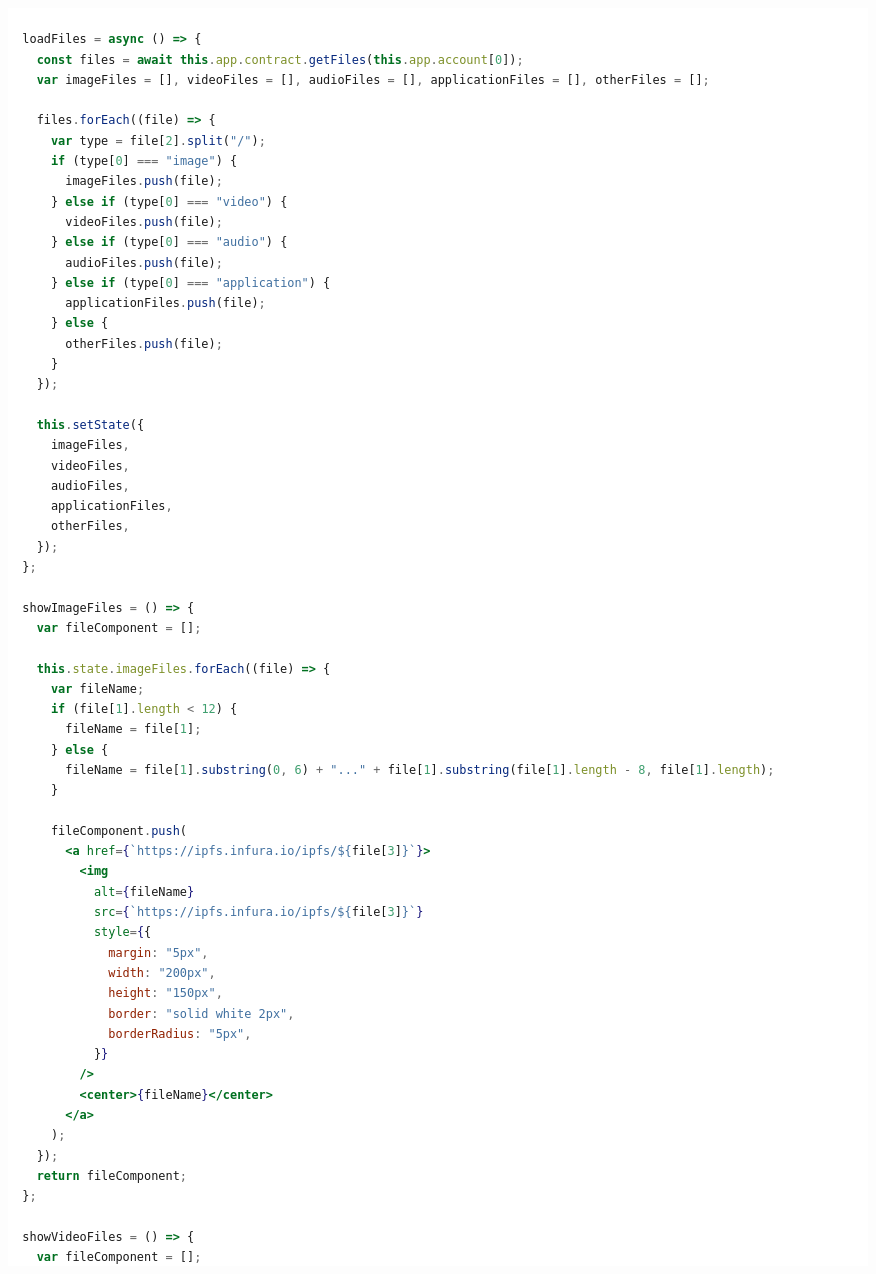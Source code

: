 ```jsx

  loadFiles = async () => {
    const files = await this.app.contract.getFiles(this.app.account[0]);
    var imageFiles = [], videoFiles = [], audioFiles = [], applicationFiles = [], otherFiles = [];

    files.forEach((file) => {
      var type = file[2].split("/");
      if (type[0] === "image") {
        imageFiles.push(file);
      } else if (type[0] === "video") {
        videoFiles.push(file);
      } else if (type[0] === "audio") {
        audioFiles.push(file);
      } else if (type[0] === "application") {
        applicationFiles.push(file);
      } else {
        otherFiles.push(file);
      }
    });

    this.setState({
      imageFiles,
      videoFiles,
      audioFiles,
      applicationFiles,
      otherFiles,
    });
  };

  showImageFiles = () => {
    var fileComponent = [];

    this.state.imageFiles.forEach((file) => {
      var fileName;
      if (file[1].length < 12) {
        fileName = file[1];
      } else {
        fileName = file[1].substring(0, 6) + "..." + file[1].substring(file[1].length - 8, file[1].length);
      }

      fileComponent.push(
        <a href={`https://ipfs.infura.io/ipfs/${file[3]}`}>
          <img
            alt={fileName}
            src={`https://ipfs.infura.io/ipfs/${file[3]}`}
            style={{
              margin: "5px",
              width: "200px",
              height: "150px",
              border: "solid white 2px",
              borderRadius: "5px",
            }}
          />
          <center>{fileName}</center>
        </a>
      );
    });
    return fileComponent;
  };

  showVideoFiles = () => {
    var fileComponent = [];
```